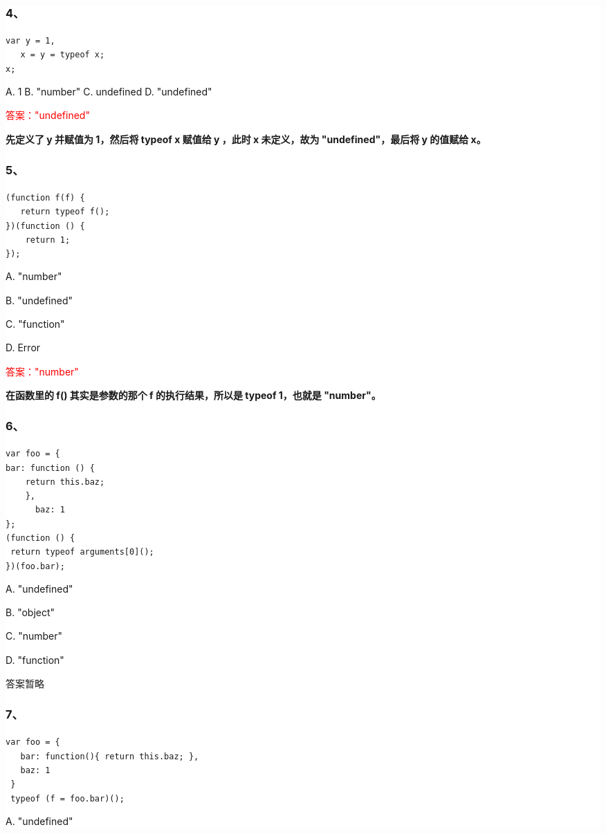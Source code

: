 ### 4、
	var y = 1,
 	   x = y = typeof x;
	x;
A. 1
B. "number"
C. undefined
D. "undefined"

<span style="color:red;">答案："undefined"</span>

**先定义了 y 并赋值为 1，然后将 typeof x 赋值给 y ，此时 x 未定义，故为 "undefined"，最后将 y 的值赋给 x。**

### 5、
	(function f(f) {
 	   return typeof f();
	})(function () {
   		return 1;
	});
A. "number"

B. "undefined"

C. "function"

D. Error

<span style="color:red;">答案："number"</span>

**在函数里的 f() 其实是参数的那个 f 的执行结果，所以是 typeof 1，也就是 "number"。**

### 6、
	var foo = {
    bar: function () {
        return this.baz;    
        },
 		  baz: 1
	};
	(function () {
   	 return typeof arguments[0]();
	})(foo.bar);
A. "undefined"

B. "object"

C. "number"

D. "function"

答案暂略

### 7、
	var foo = {
 	   bar: function(){ return this.baz; },
 	   baz: 1
 	 }
 	 typeof (f = foo.bar)();
A. "undefined"
